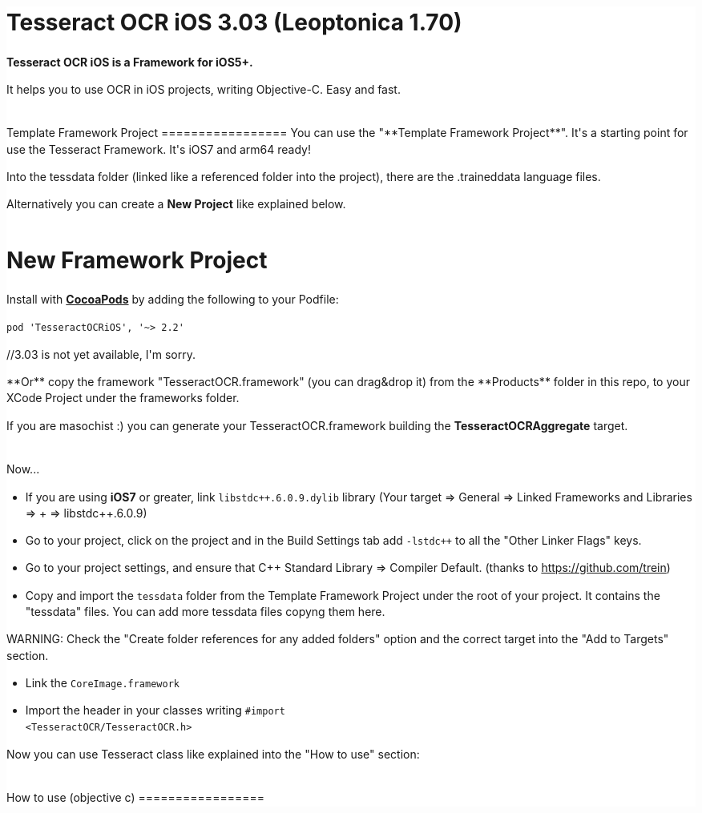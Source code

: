 Tesseract OCR iOS 3.03 (Leoptonica 1.70)
=================

**Tesseract OCR iOS is a Framework for iOS5+.**

It helps you to use OCR in iOS projects, writing Objective-C. Easy and fast.

<br/>
Template Framework Project
=================
You can use the "**Template Framework Project**". It's a starting point for use the Tesseract Framework. It's iOS7 and arm64 ready!

Into the tessdata folder (linked like a referenced folder into the project), there are the .traineddata language files.

Alternatively you can create a **New Project** like explained below.

New Framework Project
=================

Install with [**CocoaPods**](http://cocoapods.org) by adding the following to your Podfile:
<p>
<pre><code>pod 'TesseractOCRiOS', '~> 2.2'</pre></code>  //3.03 is not yet available, I'm sorry.
</p>
**Or** copy the framework "TesseractOCR.framework" (you can drag&drop it) from the **Products** folder in this repo, to your XCode Project under the frameworks folder.

If you are masochist :) you can generate your TesseractOCR.framework building the **TesseractOCRAggregate** target. 

<br />
Now...

- If you are using **iOS7** or greater, link <code>libstdc++.6.0.9.dylib</code> library (Your target => General => Linked Frameworks and Libraries => + => libstdc++.6.0.9)

- Go to your project, click on the project and in the Build Settings tab add <code>-lstdc++</code> to all the "Other Linker Flags" keys.

- Go to your project settings, and ensure that C++ Standard Library => Compiler Default. (thanks to https://github.com/trein)

- Copy and import the <code>tessdata</code> folder from the Template Framework Project under the root of your project. It contains the "tessdata" files. You can add more tessdata files copyng them here.

WARNING: Check the "Create folder references for any added folders" option and the correct target into the "Add to Targets" section.

- Link the <code>CoreImage.framework</code>

- Import the header in your classes writing <code>#import &lt;TesseractOCR/TesseractOCR.h&gt;</code>

Now you can use Tesseract class like explained into the "How to use" section:

<br/>
How to use (objective c)
=================
